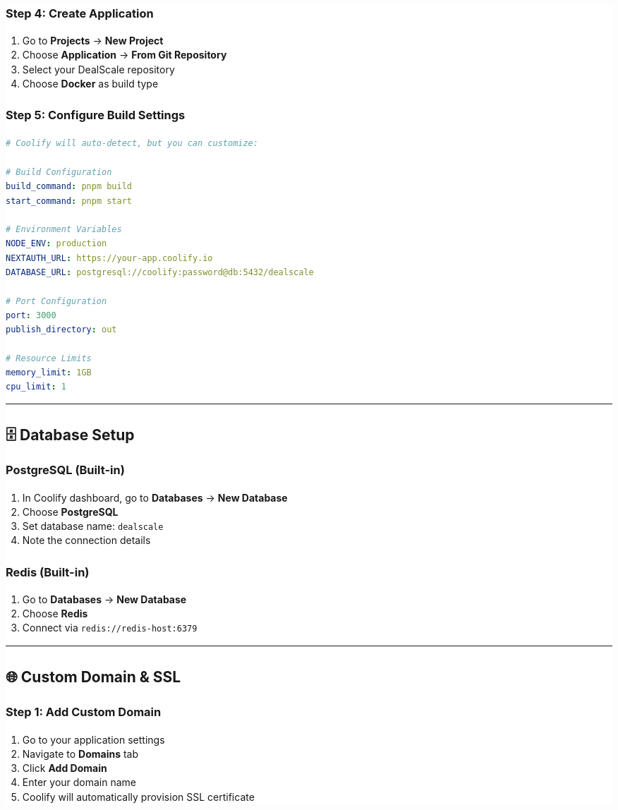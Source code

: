### Step 4: Create Application
1. Go to **Projects** → **New Project**
2. Choose **Application** → **From Git Repository**
3. Select your DealScale repository
4. Choose **Docker** as build type

### Step 5: Configure Build Settings
```yaml
# Coolify will auto-detect, but you can customize:

# Build Configuration
build_command: pnpm build
start_command: pnpm start

# Environment Variables
NODE_ENV: production
NEXTAUTH_URL: https://your-app.coolify.io
DATABASE_URL: postgresql://coolify:password@db:5432/dealscale

# Port Configuration
port: 3000
publish_directory: out

# Resource Limits
memory_limit: 1GB
cpu_limit: 1
```

---

## 🗄️ Database Setup

### PostgreSQL (Built-in)
1. In Coolify dashboard, go to **Databases** → **New Database**
2. Choose **PostgreSQL**
3. Set database name: `dealscale`
4. Note the connection details

### Redis (Built-in)
1. Go to **Databases** → **New Database**
2. Choose **Redis**
3. Connect via `redis://redis-host:6379`

---

## 🌐 Custom Domain & SSL

### Step 1: Add Custom Domain
1. Go to your application settings
2. Navigate to **Domains** tab
3. Click **Add Domain**
4. Enter your domain name
5. Coolify will automatically provision SSL certificate
